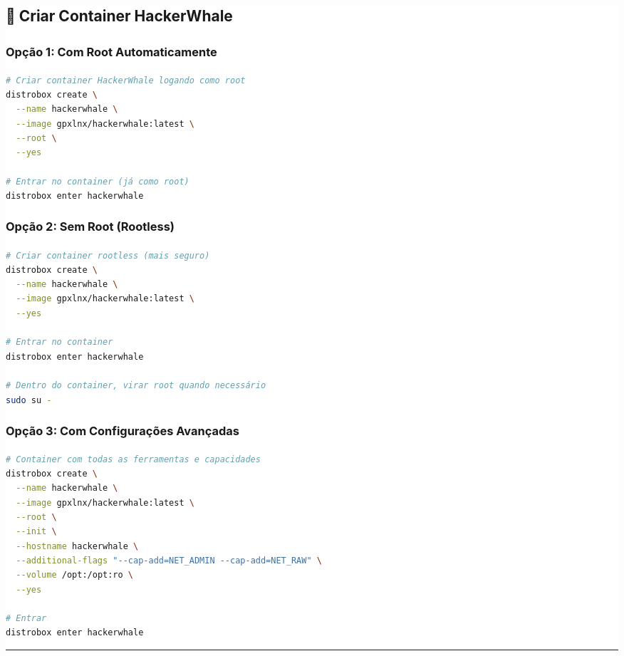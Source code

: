 
## 🚀 Criar Container HackerWhale

### Opção 1: Com Root Automaticamente

```bash
# Criar container HackerWhale logando como root
distrobox create \
  --name hackerwhale \
  --image gpxlnx/hackerwhale:latest \
  --root \
  --yes

# Entrar no container (já como root)
distrobox enter hackerwhale
```

### Opção 2: Sem Root (Rootless)

```bash
# Criar container rootless (mais seguro)
distrobox create \
  --name hackerwhale \
  --image gpxlnx/hackerwhale:latest \
  --yes

# Entrar no container
distrobox enter hackerwhale

# Dentro do container, virar root quando necessário
sudo su -
```

### Opção 3: Com Configurações Avançadas

```bash
# Container com todas as ferramentas e capacidades
distrobox create \
  --name hackerwhale \
  --image gpxlnx/hackerwhale:latest \
  --root \
  --init \
  --hostname hackerwhale \
  --additional-flags "--cap-add=NET_ADMIN --cap-add=NET_RAW" \
  --volume /opt:/opt:ro \
  --yes

# Entrar
distrobox enter hackerwhale
```

---
